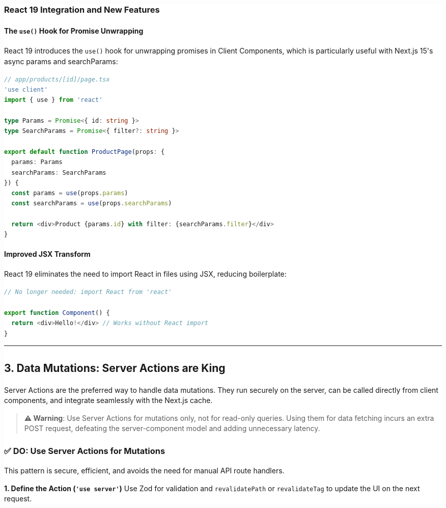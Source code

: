 ### React 19 Integration and New Features

#### The `use()` Hook for Promise Unwrapping
React 19 introduces the `use()` hook for unwrapping promises in Client Components, which is particularly useful with Next.js 15's async params and searchParams:

```typescript
// app/products/[id]/page.tsx
'use client'
import { use } from 'react'

type Params = Promise<{ id: string }>
type SearchParams = Promise<{ filter?: string }>

export default function ProductPage(props: { 
  params: Params
  searchParams: SearchParams 
}) {
  const params = use(props.params)
  const searchParams = use(props.searchParams)
  
  return <div>Product {params.id} with filter: {searchParams.filter}</div>
}
```

#### Improved JSX Transform
React 19 eliminates the need to import React in files using JSX, reducing boilerplate:

```typescript
// No longer needed: import React from 'react'

export function Component() {
  return <div>Hello!</div> // Works without React import
}
```

---

## 3. Data Mutations: Server Actions are King

Server Actions are the preferred way to handle data mutations. They run securely on the server, can be called directly from client components, and integrate seamlessly with the Next.js cache.

> **⚠️ Warning**: Use Server Actions for mutations only, not for read-only queries. Using them for data fetching incurs an extra POST request, defeating the server-component model and adding unnecessary latency.

### ✅ DO: Use Server Actions for Mutations

This pattern is secure, efficient, and avoids the need for manual API route handlers.

**1. Define the Action (`'use server'`)**
Use Zod for validation and `revalidatePath` or `revalidateTag` to update the UI on the next request.
